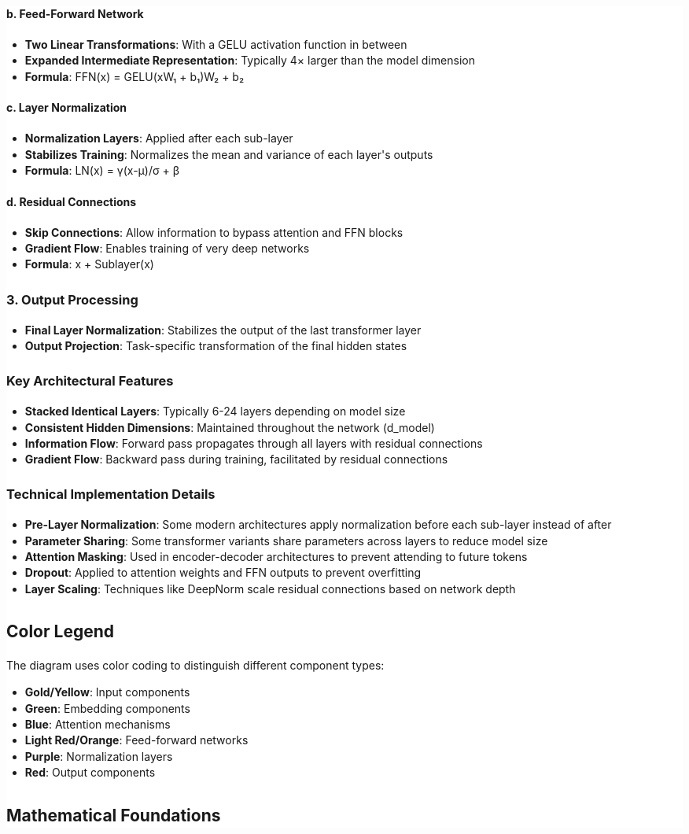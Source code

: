 #### b. Feed-Forward Network

- **Two Linear Transformations**: With a GELU activation function in between
- **Expanded Intermediate Representation**: Typically 4× larger than the model dimension
- **Formula**: FFN(x) = GELU(xW₁ + b₁)W₂ + b₂

#### c. Layer Normalization

- **Normalization Layers**: Applied after each sub-layer
- **Stabilizes Training**: Normalizes the mean and variance of each layer's outputs
- **Formula**: LN(x) = γ(x-μ)/σ + β

#### d. Residual Connections

- **Skip Connections**: Allow information to bypass attention and FFN blocks
- **Gradient Flow**: Enables training of very deep networks
- **Formula**: x + Sublayer(x)

### 3. Output Processing

- **Final Layer Normalization**: Stabilizes the output of the last transformer layer
- **Output Projection**: Task-specific transformation of the final hidden states

### Key Architectural Features

- **Stacked Identical Layers**: Typically 6-24 layers depending on model size
- **Consistent Hidden Dimensions**: Maintained throughout the network (d_model)
- **Information Flow**: Forward pass propagates through all layers with residual connections
- **Gradient Flow**: Backward pass during training, facilitated by residual connections

### Technical Implementation Details

- **Pre-Layer Normalization**: Some modern architectures apply normalization before each sub-layer instead of after
- **Parameter Sharing**: Some transformer variants share parameters across layers to reduce model size
- **Attention Masking**: Used in encoder-decoder architectures to prevent attending to future tokens
- **Dropout**: Applied to attention weights and FFN outputs to prevent overfitting
- **Layer Scaling**: Techniques like DeepNorm scale residual connections based on network depth

## Color Legend

The diagram uses color coding to distinguish different component types:

- **Gold/Yellow**: Input components
- **Green**: Embedding components
- **Blue**: Attention mechanisms
- **Light Red/Orange**: Feed-forward networks
- **Purple**: Normalization layers
- **Red**: Output components

## Mathematical Foundations
